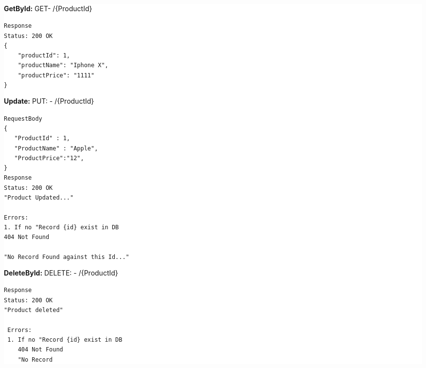 **GetById:**
  GET- /{ProductId}
  
    Response
    Status: 200 OK
    {
        "productId": 1,
        "productName": "Iphone X",
        "productPrice": "1111"
    }
    
**Update:**
  PUT: - /{ProductId}

    RequestBody
    {
       "ProductId" : 1,
       "ProductName" : "Apple",
       "ProductPrice":"12",
    }
    Response
    Status: 200 OK
    "Product Updated..."
    
    Errors:
    1. If no "Record {id} exist in DB
    404 Not Found

    "No Record Found against this Id..."
    
**DeleteById:**
  DELETE: - /{ProductId}
  
    Response
    Status: 200 OK
    "Product deleted"

     Errors:
     1. If no "Record {id} exist in DB
        404 Not Found
        "No Record 
